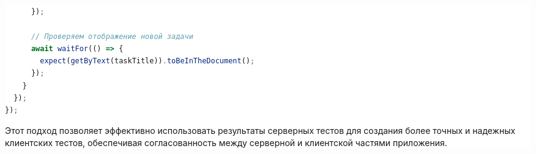 ```javascript
      });
      
      // Проверяем отображение новой задачи
      await waitFor(() => {
        expect(getByText(taskTitle)).toBeInTheDocument();
      });
    }
  });
});
```

Этот подход позволяет эффективно использовать результаты серверных тестов для создания более точных и надежных клиентских тестов, обеспечивая согласованность между серверной и клиентской частями приложения.